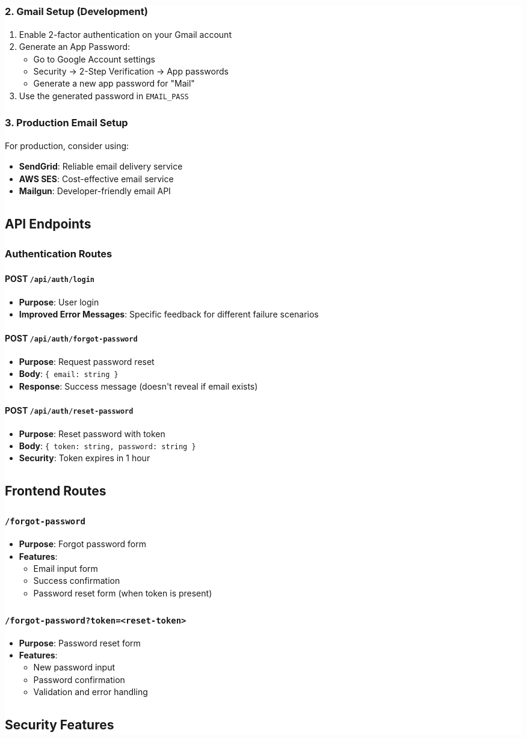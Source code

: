 ### 2. Gmail Setup (Development)
1. Enable 2-factor authentication on your Gmail account
2. Generate an App Password:
   - Go to Google Account settings
   - Security → 2-Step Verification → App passwords
   - Generate a new app password for "Mail"
3. Use the generated password in `EMAIL_PASS`

### 3. Production Email Setup
For production, consider using:
- **SendGrid**: Reliable email delivery service
- **AWS SES**: Cost-effective email service
- **Mailgun**: Developer-friendly email API

## API Endpoints

### Authentication Routes

#### POST `/api/auth/login`
- **Purpose**: User login
- **Improved Error Messages**: Specific feedback for different failure scenarios

#### POST `/api/auth/forgot-password`
- **Purpose**: Request password reset
- **Body**: `{ email: string }`
- **Response**: Success message (doesn't reveal if email exists)

#### POST `/api/auth/reset-password`
- **Purpose**: Reset password with token
- **Body**: `{ token: string, password: string }`
- **Security**: Token expires in 1 hour

## Frontend Routes

### `/forgot-password`
- **Purpose**: Forgot password form
- **Features**: 
  - Email input form
  - Success confirmation
  - Password reset form (when token is present)

### `/forgot-password?token=<reset-token>`
- **Purpose**: Password reset form
- **Features**:
  - New password input
  - Password confirmation
  - Validation and error handling

## Security Features
